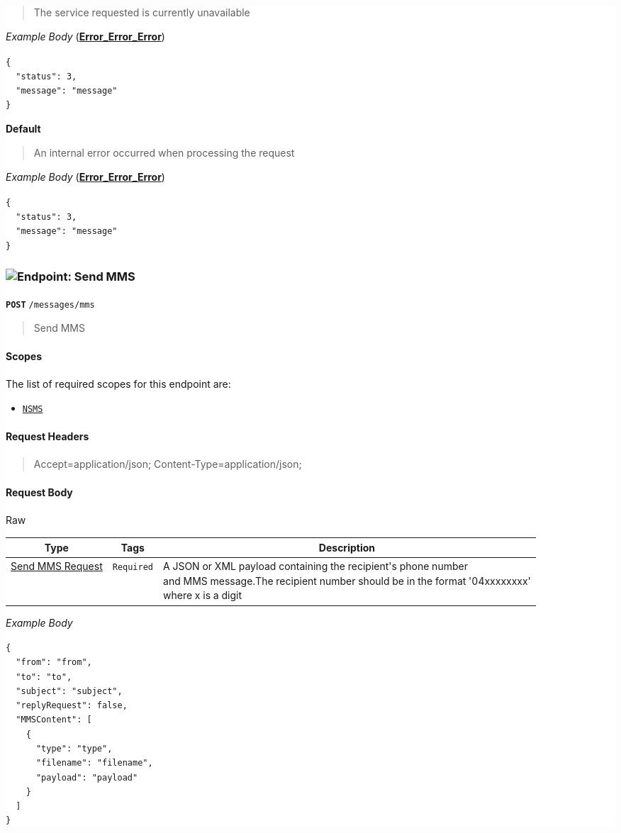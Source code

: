 > The service requested is currently unavailable


 *Example Body* (**[Error_Error_Error](#error_error_error)**) 

```
{
  "status": 3,
  "message": "message"
}
```
**Default** 

> An internal error occurred when processing the request


 *Example Body* (**[Error_Error_Error](#error_error_error)**) 

```
{
  "status": 3,
  "message": "message"
}
```


### <a name="send_mms"></a>![Endpoint: ](https://apidocs.io/img/method.png "Send MMS") Send MMS


**`POST`** `/messages/mms`

> Send MMS



#### Scopes
The list of required scopes for this endpoint are:

- [`NSMS`](#scopes)



#### Request Headers
>Accept=application/json;
>Content-Type=application/json;

#### Request Body
Raw 

|  Type | Tags | Description |
| ------| ---- |-------------| 
| [Send MMS Request](#send_mms_request) |  ``` Required ```  | A JSON or XML payload containing the recipient's phone number<br>and MMS message.The recipient number should be in the format '04xxxxxxxx'<br>where x is a digit | 

 *Example Body* 
``` 
{
  "from": "from",
  "to": "to",
  "subject": "subject",
  "replyRequest": false,
  "MMSContent": [
    {
      "type": "type",
      "filename": "filename",
      "payload": "payload"
    }
  ]
}
``` 
